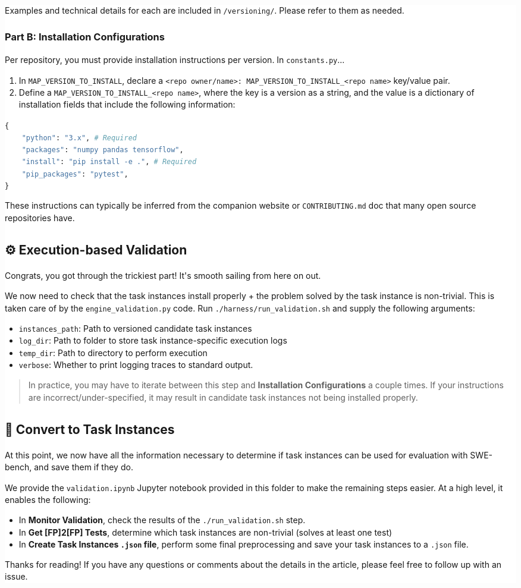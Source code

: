 Examples and technical details for each are included in `/versioning/`. Please refer to them as needed.

### Part B: Installation Configurations
Per repository, you must provide installation instructions per version. In `constants.py`...
1. In `MAP_VERSION_TO_INSTALL`, declare a `<repo owner/name>: MAP_VERSION_TO_INSTALL_<repo name>` key/value pair.
2. Define a `MAP_VERSION_TO_INSTALL_<repo name>`, where the key is a version as a string, and the value is a dictionary of installation fields that include the following information:
```python
{
    "python": "3.x", # Required
    "packages": "numpy pandas tensorflow",
    "install": "pip install -e .", # Required
    "pip_packages": "pytest",
}
```
These instructions can typically be inferred from the companion website or `CONTRIBUTING.md` doc that many open source repositories have.

## ⚙️ Execution-based Validation
Congrats, you got through the trickiest part! It's smooth sailing from here on out.

We now need to check that the task instances install properly + the problem solved by the task instance is non-trivial.
This is taken care of by the `engine_validation.py` code.
Run `./harness/run_validation.sh` and supply the following arguments:
* `instances_path`: Path to versioned candidate task instances
* `log_dir`: Path to folder to store task instance-specific execution logs
* `temp_dir`: Path to directory to perform execution
* `verbose`: Whether to print logging traces to standard output.

> In practice, you may have to iterate between this step and **Installation Configurations** a couple times. If your instructions are incorrect/under-specified, it may result in candidate task instances not being installed properly.

## 🔄 Convert to Task Instances
At this point, we now have all the information necessary to determine if task instances can be used for evaluation with SWE-bench, and save them if they do.

We provide the `validation.ipynb` Jupyter notebook provided in this folder to make the remaining steps easier.
At a high level, it enables the following:
* In **Monitor Validation**, check the results of the `./run_validation.sh` step.
* In **Get [FP]2[FP] Tests**, determine which task instances are non-trivial (solves at least one test)
* In **Create Task Instances `.json` file**, perform some final preprocessing and save your task instances to a `.json` file.

Thanks for reading! If you have any questions or comments about the details in the article, please feel free to follow up with an issue.